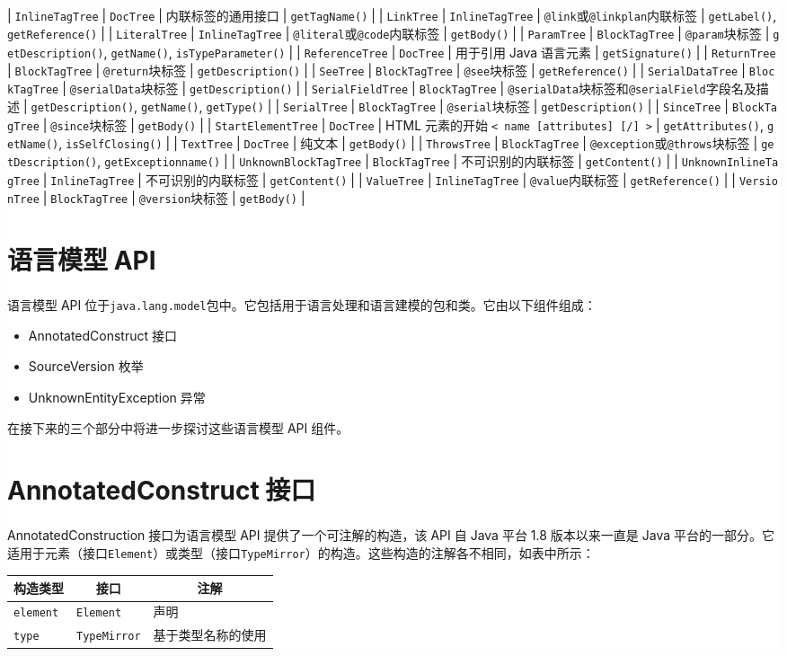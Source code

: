 | `InlineTagTree` | `DocTree` | 内联标签的通用接口 | `getTagName()` |
| `LinkTree` | `InlineTagTree` | `@link`或`@linkplan`内联标签 | `getLabel()`, `getReference()` |
| `LiteralTree` | `InlineTagTree` | `@literal`或`@code`内联标签 | `getBody()` |
| `ParamTree` | `BlockTagTree` | `@param`块标签 | `getDescription()`, `getName()`, `isTypeParameter()` |
| `ReferenceTree` | `DocTree` | 用于引用 Java 语言元素 | `getSignature()` |
| `ReturnTree` | `BlockTagTree` | `@return`块标签 | `getDescription()` |
| `SeeTree` | `BlockTagTree` | `@see`块标签 | `getReference()` |
| `SerialDataTree` | `BlockTagTree` | `@serialData`块标签 | `getDescription()` |
| `SerialFieldTree` | `BlockTagTree` | `@serialData`块标签和`@serialField`字段名及描述 | `getDescription()`, `getName()`, `getType()` |
| `SerialTree` | `BlockTagTree` | `@serial`块标签 | `getDescription()` |
| `SinceTree` | `BlockTagTree` | `@since`块标签 | `getBody()` |
| `StartElementTree` | `DocTree` | HTML 元素的开始 `< name [attributes] [/] >` | `getAttributes()`, `getName()`, `isSelfClosing()` |
| `TextTree` | `DocTree` | 纯文本 | `getBody()` |
| `ThrowsTree` | `BlockTagTree` | `@exception`或`@throws`块标签 | `getDescription()`, `getExceptionname()` |
| `UnknownBlockTagTree` | `BlockTagTree` | 不可识别的内联标签 | `getContent()` |
| `UnknownInlineTagTree` | `InlineTagTree` | 不可识别的内联标签 | `getContent()` |
| `ValueTree` | `InlineTagTree` | `@value`内联标签 | `getReference()` |
| `VersionTree` | `BlockTagTree` | `@version`块标签 | `getBody()` |

# 语言模型 API

语言模型 API 位于`java.lang.model`包中。它包括用于语言处理和语言建模的包和类。它由以下组件组成：

+   AnnotatedConstruct 接口

+   SourceVersion 枚举

+   UnknownEntityException 异常

在接下来的三个部分中将进一步探讨这些语言模型 API 组件。

# AnnotatedConstruct 接口

AnnotatedConstruction 接口为语言模型 API 提供了一个可注解的构造，该 API 自 Java 平台 1.8 版本以来一直是 Java 平台的一部分。它适用于元素（接口`Element`）或类型（接口`TypeMirror`）的构造。这些构造的注解各不相同，如表中所示：

| **构造类型** | **接口** | **注解** |
| --- | --- | --- |
| `element` | `Element` | 声明 |
| `type` | `TypeMirror` | 基于类型名称的使用 |
